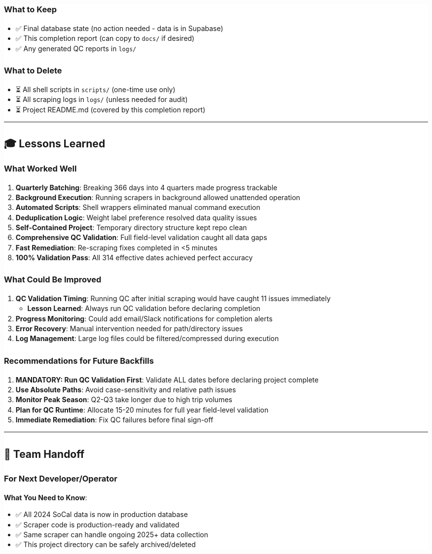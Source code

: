 ### What to Keep

- ✅ Final database state (no action needed - data is in Supabase)
- ✅ This completion report (can copy to `docs/` if desired)
- ✅ Any generated QC reports in `logs/`

### What to Delete

- ⏳ All shell scripts in `scripts/` (one-time use only)
- ⏳ All scraping logs in `logs/` (unless needed for audit)
- ⏳ Project README.md (covered by this completion report)

---

## 🎓 Lessons Learned

### What Worked Well

1. **Quarterly Batching**: Breaking 366 days into 4 quarters made progress trackable
2. **Background Execution**: Running scrapers in background allowed unattended operation
3. **Automated Scripts**: Shell wrappers eliminated manual command execution
4. **Deduplication Logic**: Weight label preference resolved data quality issues
5. **Self-Contained Project**: Temporary directory structure kept repo clean
6. **Comprehensive QC Validation**: Full field-level validation caught all data gaps
7. **Fast Remediation**: Re-scraping fixes completed in <5 minutes
8. **100% Validation Pass**: All 314 effective dates achieved perfect accuracy

### What Could Be Improved

1. **QC Validation Timing**: Running QC after initial scraping would have caught 11 issues immediately
   - **Lesson Learned**: Always run QC validation before declaring completion
2. **Progress Monitoring**: Could add email/Slack notifications for completion alerts
3. **Error Recovery**: Manual intervention needed for path/directory issues
4. **Log Management**: Large log files could be filtered/compressed during execution

### Recommendations for Future Backfills

1. **MANDATORY: Run QC Validation First**: Validate ALL dates before declaring project complete
2. **Use Absolute Paths**: Avoid case-sensitivity and relative path issues
3. **Monitor Peak Season**: Q2-Q3 take longer due to high trip volumes
4. **Plan for QC Runtime**: Allocate 15-20 minutes for full year field-level validation
5. **Immediate Remediation**: Fix QC failures before final sign-off

---

## 👥 Team Handoff

### For Next Developer/Operator

**What You Need to Know**:
- ✅ All 2024 SoCal data is now in production database
- ✅ Scraper code is production-ready and validated
- ✅ Same scraper can handle ongoing 2025+ data collection
- ✅ This project directory can be safely archived/deleted
